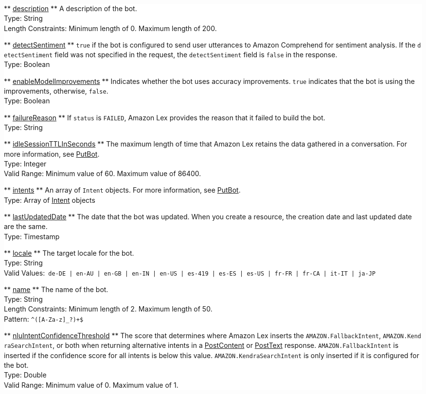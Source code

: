  ** [description](#API_PutBot_ResponseSyntax) **   <a name="lex-PutBot-response-description"></a>
A description of the bot\.  
Type: String  
Length Constraints: Minimum length of 0\. Maximum length of 200\.

 ** [detectSentiment](#API_PutBot_ResponseSyntax) **   <a name="lex-PutBot-response-detectSentiment"></a>
 `true` if the bot is configured to send user utterances to Amazon Comprehend for sentiment analysis\. If the `detectSentiment` field was not specified in the request, the `detectSentiment` field is `false` in the response\.  
Type: Boolean

 ** [enableModelImprovements](#API_PutBot_ResponseSyntax) **   <a name="lex-PutBot-response-enableModelImprovements"></a>
Indicates whether the bot uses accuracy improvements\. `true` indicates that the bot is using the improvements, otherwise, `false`\.  
Type: Boolean

 ** [failureReason](#API_PutBot_ResponseSyntax) **   <a name="lex-PutBot-response-failureReason"></a>
If `status` is `FAILED`, Amazon Lex provides the reason that it failed to build the bot\.  
Type: String

 ** [idleSessionTTLInSeconds](#API_PutBot_ResponseSyntax) **   <a name="lex-PutBot-response-idleSessionTTLInSeconds"></a>
The maximum length of time that Amazon Lex retains the data gathered in a conversation\. For more information, see [PutBot](#API_PutBot)\.  
Type: Integer  
Valid Range: Minimum value of 60\. Maximum value of 86400\.

 ** [intents](#API_PutBot_ResponseSyntax) **   <a name="lex-PutBot-response-intents"></a>
An array of `Intent` objects\. For more information, see [PutBot](#API_PutBot)\.  
Type: Array of [Intent](API_Intent.md) objects

 ** [lastUpdatedDate](#API_PutBot_ResponseSyntax) **   <a name="lex-PutBot-response-lastUpdatedDate"></a>
The date that the bot was updated\. When you create a resource, the creation date and last updated date are the same\.  
Type: Timestamp

 ** [locale](#API_PutBot_ResponseSyntax) **   <a name="lex-PutBot-response-locale"></a>
 The target locale for the bot\.   
Type: String  
Valid Values:` de-DE | en-AU | en-GB | en-IN | en-US | es-419 | es-ES | es-US | fr-FR | fr-CA | it-IT | ja-JP` 

 ** [name](#API_PutBot_ResponseSyntax) **   <a name="lex-PutBot-response-name"></a>
The name of the bot\.  
Type: String  
Length Constraints: Minimum length of 2\. Maximum length of 50\.  
Pattern: `^([A-Za-z]_?)+$` 

 ** [nluIntentConfidenceThreshold](#API_PutBot_ResponseSyntax) **   <a name="lex-PutBot-response-nluIntentConfidenceThreshold"></a>
The score that determines where Amazon Lex inserts the `AMAZON.FallbackIntent`, `AMAZON.KendraSearchIntent`, or both when returning alternative intents in a [PostContent](https://docs.aws.amazon.com/lex/latest/dg/API_runtime_PostContent.html) or [PostText](https://docs.aws.amazon.com/lex/latest/dg/API_runtime_PostText.html) response\. `AMAZON.FallbackIntent` is inserted if the confidence score for all intents is below this value\. `AMAZON.KendraSearchIntent` is only inserted if it is configured for the bot\.  
Type: Double  
Valid Range: Minimum value of 0\. Maximum value of 1\.
